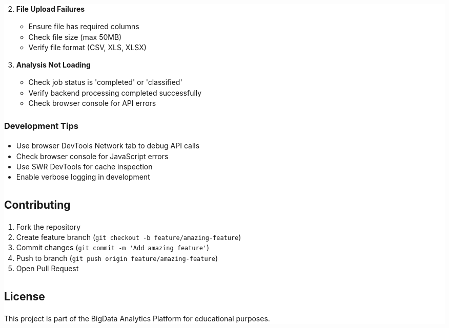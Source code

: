 2. **File Upload Failures**

   - Ensure file has required columns
   - Check file size (max 50MB)
   - Verify file format (CSV, XLS, XLSX)

3. **Analysis Not Loading**
   - Check job status is 'completed' or 'classified'
   - Verify backend processing completed successfully
   - Check browser console for API errors

### Development Tips

- Use browser DevTools Network tab to debug API calls
- Check browser console for JavaScript errors
- Use SWR DevTools for cache inspection
- Enable verbose logging in development

## Contributing

1. Fork the repository
2. Create feature branch (`git checkout -b feature/amazing-feature`)
3. Commit changes (`git commit -m 'Add amazing feature'`)
4. Push to branch (`git push origin feature/amazing-feature`)
5. Open Pull Request

## License

This project is part of the BigData Analytics Platform for educational purposes.
